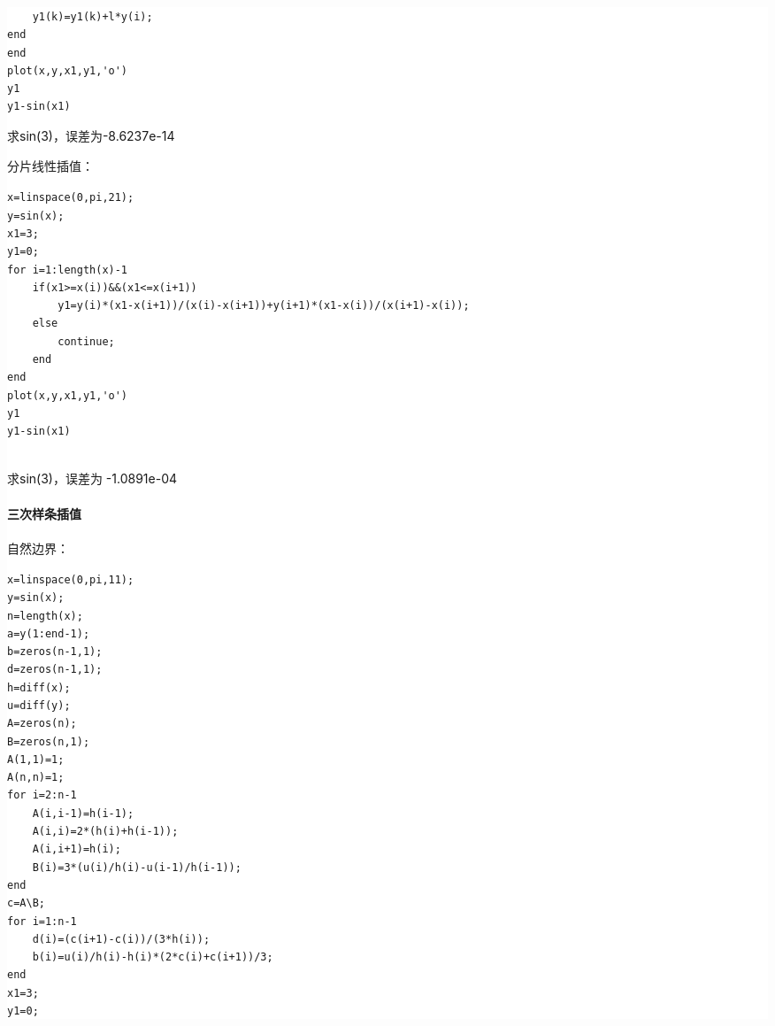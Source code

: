 ```
    y1(k)=y1(k)+l*y(i);
end
end
plot(x,y,x1,y1,'o')
y1
y1-sin(x1)

```

求sin(3)，误差为-8.6237e-14



分片线性插值：

```
x=linspace(0,pi,21);
y=sin(x);
x1=3;
y1=0;
for i=1:length(x)-1
    if(x1>=x(i))&&(x1<=x(i+1))
        y1=y(i)*(x1-x(i+1))/(x(i)-x(i+1))+y(i+1)*(x1-x(i))/(x(i+1)-x(i));
    else
        continue;
    end
end
plot(x,y,x1,y1,'o')
y1
y1-sin(x1)


```

求sin(3)，误差为  -1.0891e-04



#### 三次样条插值

自然边界：

```
x=linspace(0,pi,11);
y=sin(x);
n=length(x);
a=y(1:end-1);
b=zeros(n-1,1);
d=zeros(n-1,1);
h=diff(x);
u=diff(y);
A=zeros(n);
B=zeros(n,1);
A(1,1)=1;
A(n,n)=1;
for i=2:n-1
    A(i,i-1)=h(i-1);
    A(i,i)=2*(h(i)+h(i-1));
    A(i,i+1)=h(i);
    B(i)=3*(u(i)/h(i)-u(i-1)/h(i-1));
end
c=A\B;
for i=1:n-1
    d(i)=(c(i+1)-c(i))/(3*h(i));
    b(i)=u(i)/h(i)-h(i)*(2*c(i)+c(i+1))/3;
end
x1=3;
y1=0;
```